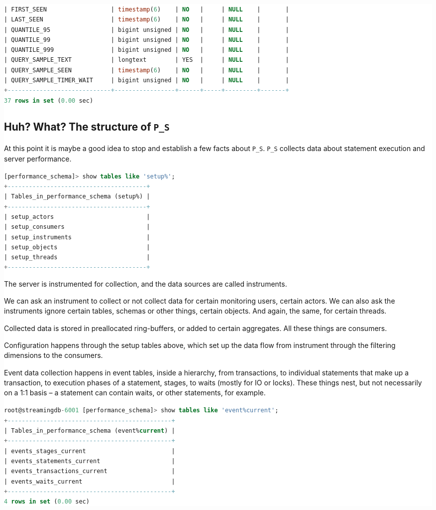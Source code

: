 ```sql
| FIRST_SEEN                  | timestamp(6)    | NO   |     | NULL    |       |
| LAST_SEEN                   | timestamp(6)    | NO   |     | NULL    |       |
| QUANTILE_95                 | bigint unsigned | NO   |     | NULL    |       |
| QUANTILE_99                 | bigint unsigned | NO   |     | NULL    |       |
| QUANTILE_999                | bigint unsigned | NO   |     | NULL    |       |
| QUERY_SAMPLE_TEXT           | longtext        | YES  |     | NULL    |       |
| QUERY_SAMPLE_SEEN           | timestamp(6)    | NO   |     | NULL    |       |
| QUERY_SAMPLE_TIMER_WAIT     | bigint unsigned | NO   |     | NULL    |       |
+-----------------------------+-----------------+------+-----+---------+-------+
37 rows in set (0.00 sec)
```

## Huh? What? The structure of `P_S`

At this point it is maybe a good idea to stop and establish a few facts about `P_S`.
`P_S` collects data about statement execution and server performance. 

```sql
[performance_schema]> show tables like 'setup%';
+---------------------------------------+
| Tables_in_performance_schema (setup%) |
+---------------------------------------+
| setup_actors                          |
| setup_consumers                       |
| setup_instruments                     |
| setup_objects                         |
| setup_threads                         |
+---------------------------------------+
```

The server is instrumented for collection, and the data sources are called instruments. 

We can ask an instrument to collect or not collect data for certain monitoring users, certain actors.
We can also ask the instruments ignore certain tables, schemas or other things, certain objects.
And again, the same, for certain threads.

Collected data is stored in preallocated ring-buffers, or added to certain aggregates.
All these things are consumers.

Configuration happens through the setup tables above, which set up the data flow from instrument through the filtering dimensions to the consumers.

Event data collection happens in event tables, inside a hierarchy, from transactions, to individual statements that make up a transaction, to execution phases of a statement, stages, to waits (mostly for IO or locks).
These things nest, but not necessarily on a 1:1 basis – a statement can contain waits, or other statements, for example.

```sql
root@streamingdb-6001 [performance_schema]> show tables like 'event%current';
+----------------------------------------------+
| Tables_in_performance_schema (event%current) |
+----------------------------------------------+
| events_stages_current                        |
| events_statements_current                    |
| events_transactions_current                  |
| events_waits_current                         |
+----------------------------------------------+
4 rows in set (0.00 sec)
```
